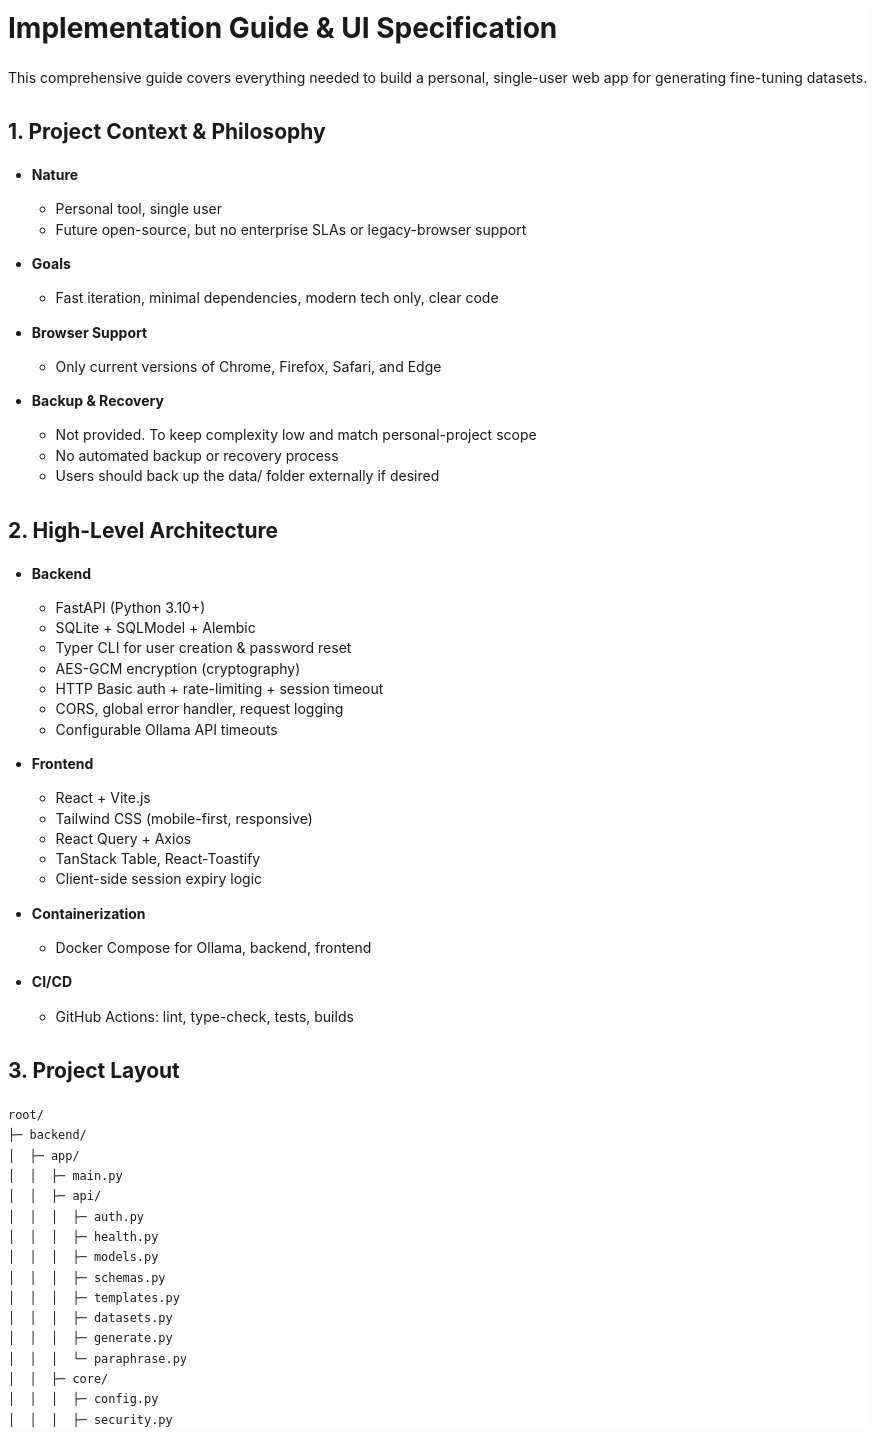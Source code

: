 # Implementation Guide & UI Specification

This comprehensive guide covers everything needed to build a personal, single-user web app for generating fine-tuning datasets.

## 1. Project Context & Philosophy

- **Nature**
  - Personal tool, single user
  - Future open-source, but no enterprise SLAs or legacy-browser support

- **Goals**
  - Fast iteration, minimal dependencies, modern tech only, clear code

- **Browser Support**
  - Only current versions of Chrome, Firefox, Safari, and Edge

- **Backup & Recovery**
  - Not provided. To keep complexity low and match personal-project scope
  - No automated backup or recovery process
  - Users should back up the data/ folder externally if desired

## 2. High-Level Architecture

- **Backend**
  - FastAPI (Python 3.10+)
  - SQLite + SQLModel + Alembic
  - Typer CLI for user creation & password reset
  - AES-GCM encryption (cryptography)
  - HTTP Basic auth + rate-limiting + session timeout
  - CORS, global error handler, request logging
  - Configurable Ollama API timeouts

- **Frontend**
  - React + Vite.js
  - Tailwind CSS (mobile-first, responsive)
  - React Query + Axios
  - TanStack Table, React-Toastify
  - Client-side session expiry logic

- **Containerization**
  - Docker Compose for Ollama, backend, frontend

- **CI/CD**
  - GitHub Actions: lint, type-check, tests, builds

## 3. Project Layout

```
root/
├─ backend/
│  ├─ app/
│  │  ├─ main.py
│  │  ├─ api/
│  │  │  ├─ auth.py
│  │  │  ├─ health.py
│  │  │  ├─ models.py
│  │  │  ├─ schemas.py
│  │  │  ├─ templates.py
│  │  │  ├─ datasets.py
│  │  │  ├─ generate.py
│  │  │  └─ paraphrase.py
│  │  ├─ core/
│  │  │  ├─ config.py
│  │  │  ├─ security.py
```